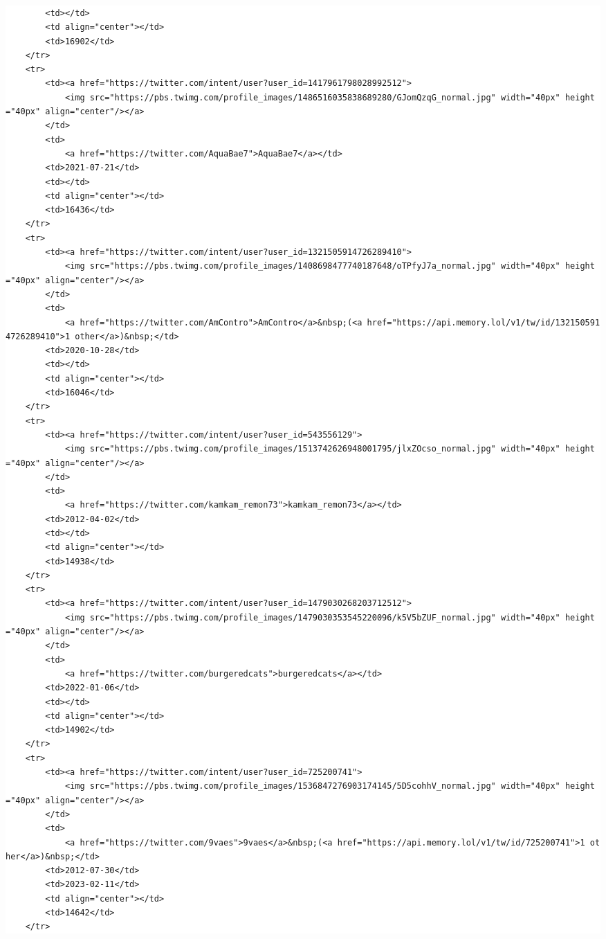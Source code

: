             <td></td>
            <td align="center"></td>
            <td>16902</td>
        </tr>
        <tr>
            <td><a href="https://twitter.com/intent/user?user_id=1417961798028992512">
                <img src="https://pbs.twimg.com/profile_images/1486516035838689280/GJomQzqG_normal.jpg" width="40px" height="40px" align="center"/></a>
            </td>
            <td>
                <a href="https://twitter.com/AquaBae7">AquaBae7</a></td>
            <td>2021-07-21</td>
            <td></td>
            <td align="center"></td>
            <td>16436</td>
        </tr>
        <tr>
            <td><a href="https://twitter.com/intent/user?user_id=1321505914726289410">
                <img src="https://pbs.twimg.com/profile_images/1408698477740187648/oTPfyJ7a_normal.jpg" width="40px" height="40px" align="center"/></a>
            </td>
            <td>
                <a href="https://twitter.com/AmContro">AmContro</a>&nbsp;(<a href="https://api.memory.lol/v1/tw/id/1321505914726289410">1 other</a>)&nbsp;</td>
            <td>2020-10-28</td>
            <td></td>
            <td align="center"></td>
            <td>16046</td>
        </tr>
        <tr>
            <td><a href="https://twitter.com/intent/user?user_id=543556129">
                <img src="https://pbs.twimg.com/profile_images/1513742626948001795/jlxZOcso_normal.jpg" width="40px" height="40px" align="center"/></a>
            </td>
            <td>
                <a href="https://twitter.com/kamkam_remon73">kamkam_remon73</a></td>
            <td>2012-04-02</td>
            <td></td>
            <td align="center"></td>
            <td>14938</td>
        </tr>
        <tr>
            <td><a href="https://twitter.com/intent/user?user_id=1479030268203712512">
                <img src="https://pbs.twimg.com/profile_images/1479030353545220096/k5V5bZUF_normal.jpg" width="40px" height="40px" align="center"/></a>
            </td>
            <td>
                <a href="https://twitter.com/burgeredcats">burgeredcats</a></td>
            <td>2022-01-06</td>
            <td></td>
            <td align="center"></td>
            <td>14902</td>
        </tr>
        <tr>
            <td><a href="https://twitter.com/intent/user?user_id=725200741">
                <img src="https://pbs.twimg.com/profile_images/1536847276903174145/5D5cohhV_normal.jpg" width="40px" height="40px" align="center"/></a>
            </td>
            <td>
                <a href="https://twitter.com/9vaes">9vaes</a>&nbsp;(<a href="https://api.memory.lol/v1/tw/id/725200741">1 other</a>)&nbsp;</td>
            <td>2012-07-30</td>
            <td>2023-02-11</td>
            <td align="center"></td>
            <td>14642</td>
        </tr>